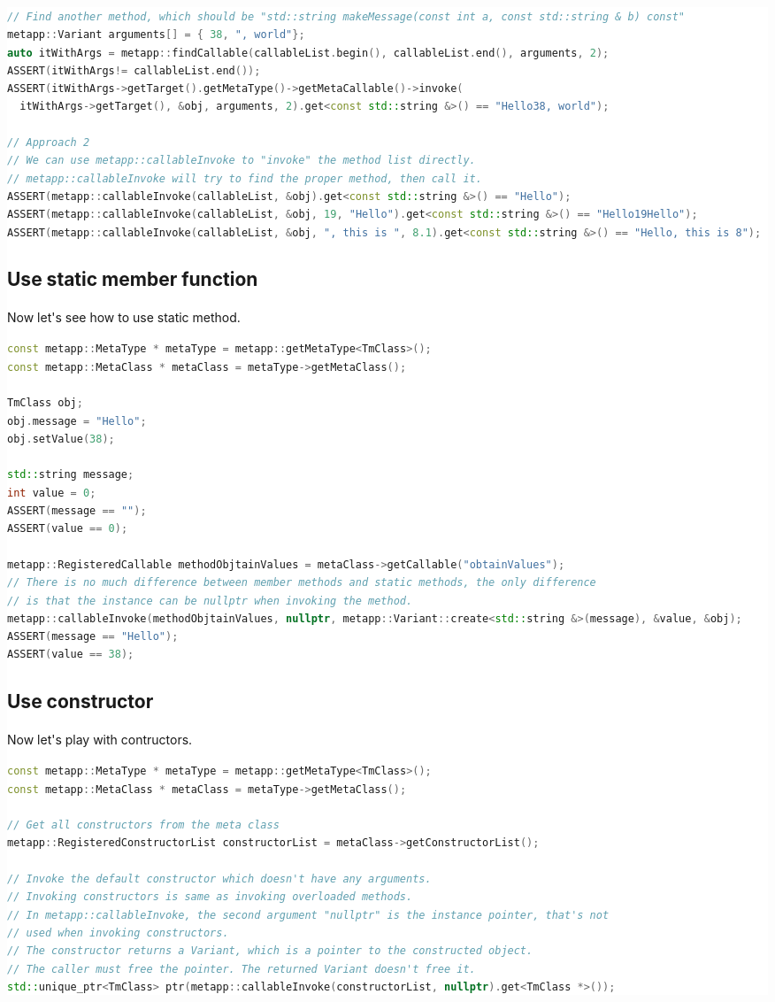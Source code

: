 ```c++
// Find another method, which should be "std::string makeMessage(const int a, const std::string & b) const"
metapp::Variant arguments[] = { 38, ", world"};
auto itWithArgs = metapp::findCallable(callableList.begin(), callableList.end(), arguments, 2);
ASSERT(itWithArgs!= callableList.end());
ASSERT(itWithArgs->getTarget().getMetaType()->getMetaCallable()->invoke(
  itWithArgs->getTarget(), &obj, arguments, 2).get<const std::string &>() == "Hello38, world");

// Approach 2
// We can use metapp::callableInvoke to "invoke" the method list directly.
// metapp::callableInvoke will try to find the proper method, then call it.
ASSERT(metapp::callableInvoke(callableList, &obj).get<const std::string &>() == "Hello");
ASSERT(metapp::callableInvoke(callableList, &obj, 19, "Hello").get<const std::string &>() == "Hello19Hello");
ASSERT(metapp::callableInvoke(callableList, &obj, ", this is ", 8.1).get<const std::string &>() == "Hello, this is 8");
```

<a id="a2_7"></a>
## Use static member function

Now let's see how to use static method.

```c++
const metapp::MetaType * metaType = metapp::getMetaType<TmClass>();
const metapp::MetaClass * metaClass = metaType->getMetaClass();

TmClass obj;
obj.message = "Hello";
obj.setValue(38);

std::string message;
int value = 0;
ASSERT(message == "");
ASSERT(value == 0);

metapp::RegisteredCallable methodObjtainValues = metaClass->getCallable("obtainValues");
// There is no much difference between member methods and static methods, the only difference
// is that the instance can be nullptr when invoking the method.
metapp::callableInvoke(methodObjtainValues, nullptr, metapp::Variant::create<std::string &>(message), &value, &obj);
ASSERT(message == "Hello");
ASSERT(value == 38);
```

<a id="a2_8"></a>
## Use constructor

Now let's play with contructors.

```c++
const metapp::MetaType * metaType = metapp::getMetaType<TmClass>();
const metapp::MetaClass * metaClass = metaType->getMetaClass();

// Get all constructors from the meta class
metapp::RegisteredConstructorList constructorList = metaClass->getConstructorList();

// Invoke the default constructor which doesn't have any arguments.
// Invoking constructors is same as invoking overloaded methods.
// In metapp::callableInvoke, the second argument "nullptr" is the instance pointer, that's not
// used when invoking constructors.
// The constructor returns a Variant, which is a pointer to the constructed object.
// The caller must free the pointer. The returned Variant doesn't free it.
std::unique_ptr<TmClass> ptr(metapp::callableInvoke(constructorList, nullptr).get<TmClass *>());
```